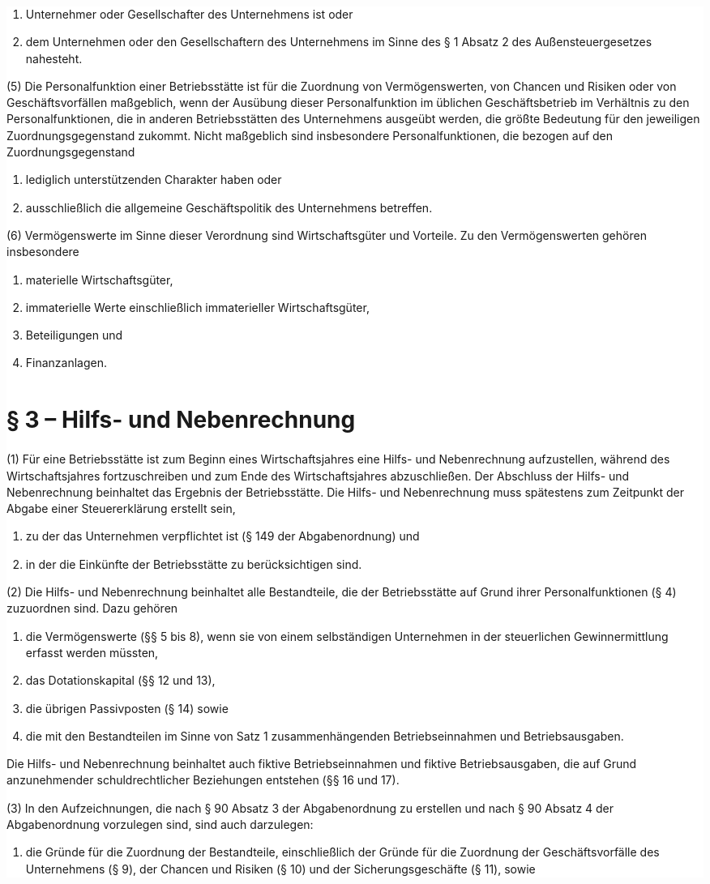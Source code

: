 1. Unternehmer oder Gesellschafter des Unternehmens ist oder

2. dem Unternehmen oder den Gesellschaftern des Unternehmens im Sinne des § 1 Absatz 2 des Außensteuergesetzes nahesteht.

(5) Die Personalfunktion einer Betriebsstätte ist für die Zuordnung von Vermögenswerten, von Chancen und Risiken oder von Geschäftsvorfällen maßgeblich, wenn der Ausübung dieser Personalfunktion im üblichen Geschäftsbetrieb im Verhältnis zu den Personalfunktionen, die in anderen Betriebsstätten des Unternehmens ausgeübt werden, die größte Bedeutung für den jeweiligen Zuordnungsgegenstand zukommt. Nicht maßgeblich sind insbesondere Personalfunktionen, die bezogen auf den Zuordnungsgegenstand

1. lediglich unterstützenden Charakter haben oder

2. ausschließlich die allgemeine Geschäftspolitik des Unternehmens betreffen.

(6) Vermögenswerte im Sinne dieser Verordnung sind Wirtschaftsgüter und Vorteile. Zu den Vermögenswerten gehören insbesondere

1. materielle Wirtschaftsgüter,

2. immaterielle Werte einschließlich immaterieller Wirtschaftsgüter,

3. Beteiligungen und

4. Finanzanlagen.

# § 3 – Hilfs- und Nebenrechnung

(1) Für eine Betriebsstätte ist zum Beginn eines Wirtschaftsjahres eine Hilfs- und Nebenrechnung aufzustellen, während des Wirtschaftsjahres fortzuschreiben und zum Ende des Wirtschaftsjahres abzuschließen. Der Abschluss der Hilfs- und Nebenrechnung beinhaltet das Ergebnis der Betriebsstätte. Die Hilfs- und Nebenrechnung muss spätestens zum Zeitpunkt der Abgabe einer Steuererklärung erstellt sein,

1. zu der das Unternehmen verpflichtet ist (§ 149 der Abgabenordnung) und

2. in der die Einkünfte der Betriebsstätte zu berücksichtigen sind.

(2) Die Hilfs- und Nebenrechnung beinhaltet alle Bestandteile, die der Betriebsstätte auf Grund ihrer Personalfunktionen (§ 4) zuzuordnen sind. Dazu gehören

1. die Vermögenswerte (§§ 5 bis 8), wenn sie von einem selbständigen Unternehmen in der steuerlichen Gewinnermittlung erfasst werden müssten,

2. das Dotationskapital (§§ 12 und 13),

3. die übrigen Passivposten (§ 14) sowie

4. die mit den Bestandteilen im Sinne von Satz 1 zusammenhängenden Betriebseinnahmen und Betriebsausgaben.

Die Hilfs- und Nebenrechnung beinhaltet auch fiktive Betriebseinnahmen und fiktive Betriebsausgaben, die auf Grund anzunehmender schuldrechtlicher Beziehungen entstehen (§§ 16 und 17).

(3) In den Aufzeichnungen, die nach § 90 Absatz 3 der Abgabenordnung zu erstellen und nach § 90 Absatz 4 der Abgabenordnung vorzulegen sind, sind auch darzulegen:

1. die Gründe für die Zuordnung der Bestandteile, einschließlich der Gründe für die Zuordnung der Geschäftsvorfälle des Unternehmens (§ 9), der Chancen und Risiken (§ 10) und der Sicherungsgeschäfte (§ 11), sowie
